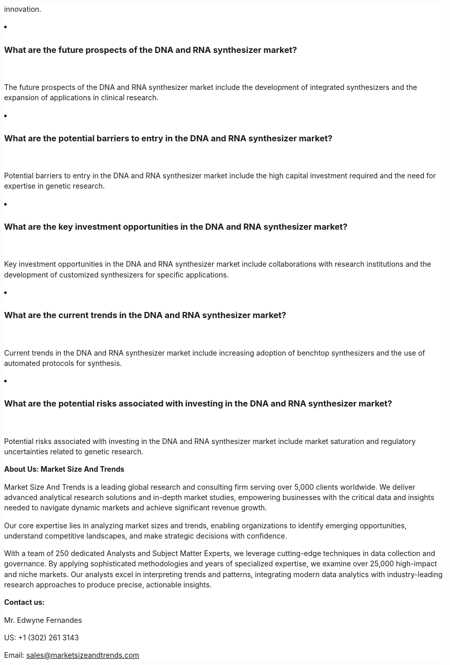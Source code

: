 innovation.</p> </li> <li> <h3>What are the future prospects of the DNA and RNA synthesizer market?</h3> <p>&nbsp;</p><p>The future prospects of the DNA and RNA synthesizer market include the development of integrated synthesizers and the expansion of applications in clinical research.</p> </li> <li> <h3>What are the potential barriers to entry in the DNA and RNA synthesizer market?</h3> <p>&nbsp;</p><p>Potential barriers to entry in the DNA and RNA synthesizer market include the high capital investment required and the need for expertise in genetic research.</p> </li> <li> <h3>What are the key investment opportunities in the DNA and RNA synthesizer market?</h3> <p>&nbsp;</p><p>Key investment opportunities in the DNA and RNA synthesizer market include collaborations with research institutions and the development of customized synthesizers for specific applications.</p> </li> <li> <h3>What are the current trends in the DNA and RNA synthesizer market?</h3> <p>&nbsp;</p><p>Current trends in the DNA and RNA synthesizer market include increasing adoption of benchtop synthesizers and the use of automated protocols for synthesis.</p> </li> <li> <h3>What are the potential risks associated with investing in the DNA and RNA synthesizer market?</h3> <p>&nbsp;</p><p>Potential risks associated with investing in the DNA and RNA synthesizer market include market saturation and regulatory uncertainties related to genetic research.</p> </li></ol></body></html></p><p><strong>About Us:&nbsp;Market Size And Trends</strong></p><p>Market Size And Trends&nbsp;is a leading global research and consulting firm serving over 5,000 clients worldwide. We deliver advanced analytical research solutions and in-depth market studies, empowering businesses with the critical data and insights needed to navigate dynamic markets and achieve significant revenue growth.</p><p>Our core expertise lies in analyzing market sizes and trends, enabling organizations to identify emerging opportunities, understand competitive landscapes, and make strategic decisions with confidence.</p><p>With a team of 250 dedicated Analysts and Subject Matter Experts, we leverage cutting-edge techniques in data collection and governance. By applying sophisticated methodologies and years of specialized expertise, we examine over 25,000 high-impact and niche markets. Our analysts excel in interpreting trends and patterns, integrating modern data analytics with industry-leading research approaches to produce precise, actionable insights.</p><p><strong>Contact us:</strong></p><p>Mr. Edwyne Fernandes</p><p>US: +1 (302) 261 3143</p><p>Email: <a href="mailto:sales@marketsizeandtrends.com">sales@marketsizeandtrends.com</a>&nbsp;</p>
